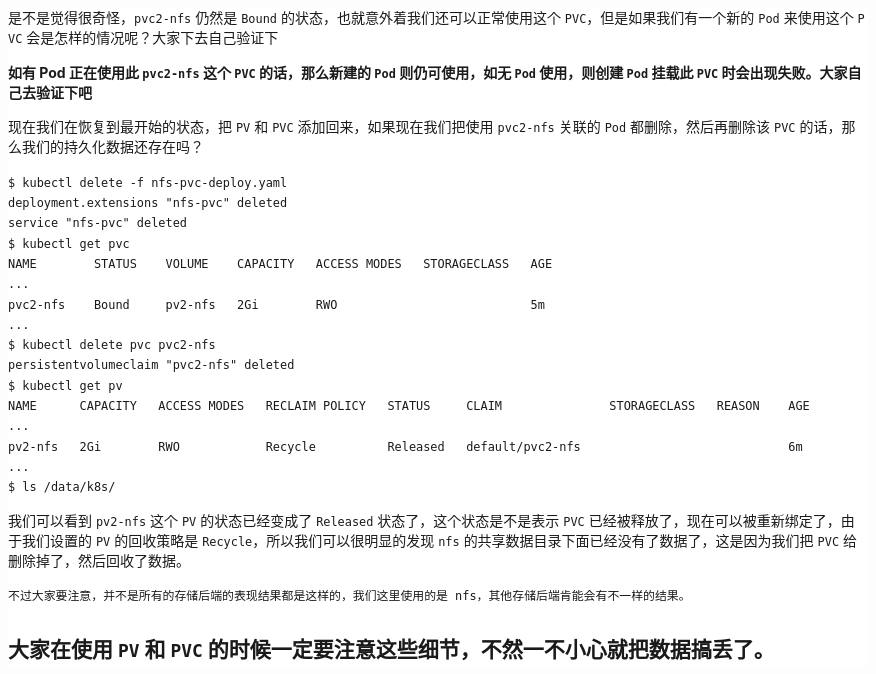 是不是觉得很奇怪，`pvc2-nfs` 仍然是 `Bound` 的状态，也就意外着我们还可以正常使用这个 `PVC`，但是如果我们有一个新的 `Pod` 来使用这个 `PVC` 会是怎样的情况呢？大家下去自己验证下

**如有 Pod 正在使用此 `pvc2-nfs` 这个 `PVC` 的话，那么新建的 `Pod` 则仍可使用，如无 `Pod` 使用，则创建 `Pod` 挂载此 `PVC` 时会出现失败。大家自己去验证下吧**

现在我们在恢复到最开始的状态，把 `PV` 和 `PVC` 添加回来，如果现在我们把使用 `pvc2-nfs` 关联的 `Pod` 都删除，然后再删除该 `PVC` 的话，那么我们的持久化数据还存在吗？

```
$ kubectl delete -f nfs-pvc-deploy.yaml
deployment.extensions "nfs-pvc" deleted
service "nfs-pvc" deleted
$ kubectl get pvc
NAME        STATUS    VOLUME    CAPACITY   ACCESS MODES   STORAGECLASS   AGE
...
pvc2-nfs    Bound     pv2-nfs   2Gi        RWO                           5m
...
$ kubectl delete pvc pvc2-nfs
persistentvolumeclaim "pvc2-nfs" deleted
$ kubectl get pv
NAME      CAPACITY   ACCESS MODES   RECLAIM POLICY   STATUS     CLAIM               STORAGECLASS   REASON    AGE
...
pv2-nfs   2Gi        RWO            Recycle          Released   default/pvc2-nfs                             6m
...
$ ls /data/k8s/
```

我们可以看到 `pv2-nfs` 这个 `PV` 的状态已经变成了 `Released` 状态了，这个状态是不是表示 `PVC` 已经被释放了，现在可以被重新绑定了，由于我们设置的 `PV` 的回收策略是 `Recycle`，所以我们可以很明显的发现 `nfs` 的共享数据目录下面已经没有了数据了，这是因为我们把 `PVC` 给删除掉了，然后回收了数据。

```
不过大家要注意，并不是所有的存储后端的表现结果都是这样的，我们这里使用的是 nfs，其他存储后端肯能会有不一样的结果。
```

## 大家在使用 `PV` 和 `PVC` 的时候一定要注意这些细节，不然一不小心就把数据搞丢了。









